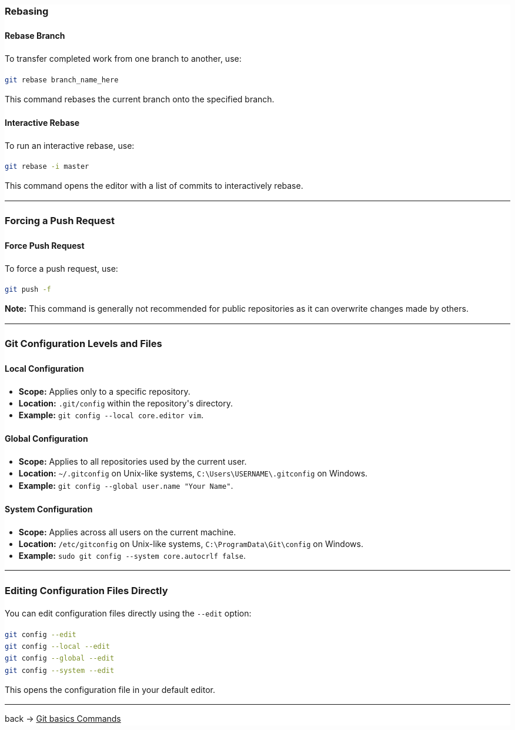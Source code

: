 ### Rebasing

#### Rebase Branch
To transfer completed work from one branch to another, use:
```bash
git rebase branch_name_here
```
This command rebases the current branch onto the specified branch.

#### Interactive Rebase
To run an interactive rebase, use:
```bash
git rebase -i master
```
This command opens the editor with a list of commits to interactively rebase.

---

### Forcing a Push Request

#### Force Push Request
To force a push request, use:
```bash
git push -f
```
**Note:** This command is generally not recommended for public repositories as it can overwrite changes made by others.

---

### Git Configuration Levels and Files

#### Local Configuration
- **Scope:** Applies only to a specific repository.
- **Location:** `.git/config` within the repository's directory.
- **Example:** `git config --local core.editor vim`.

#### Global Configuration
- **Scope:** Applies to all repositories used by the current user.
- **Location:** `~/.gitconfig` on Unix-like systems, `C:\Users\USERNAME\.gitconfig` on Windows.
- **Example:** `git config --global user.name "Your Name"`.

#### System Configuration
- **Scope:** Applies across all users on the current machine.
- **Location:** `/etc/gitconfig` on Unix-like systems, `C:\ProgramData\Git\config` on Windows.
- **Example:** `sudo git config --system core.autocrlf false`.

---

### Editing Configuration Files Directly

You can edit configuration files directly using the `--edit` option:
```bash
git config --edit
git config --local --edit
git config --global --edit
git config --system --edit
```
This opens the configuration file in your default editor.

---

back -> [Git basics Commands](GitCMD.md)
